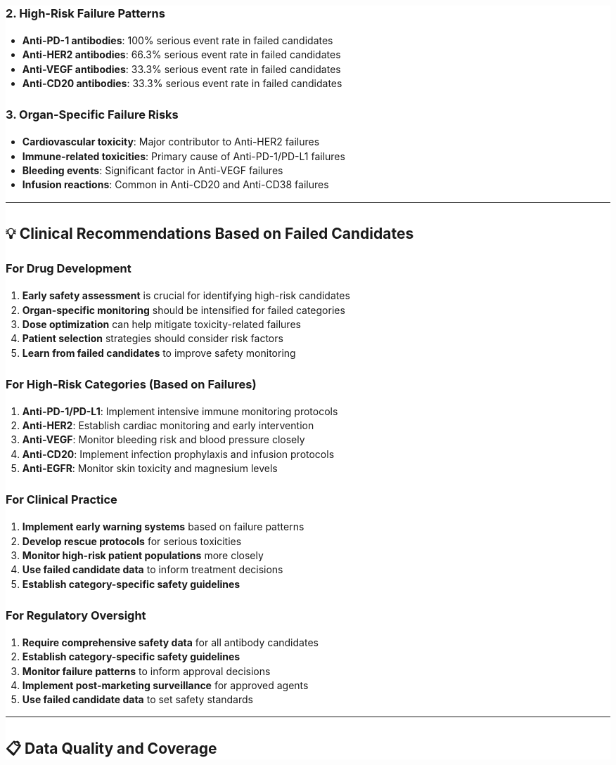 ### **2. High-Risk Failure Patterns**
- **Anti-PD-1 antibodies**: 100% serious event rate in failed candidates
- **Anti-HER2 antibodies**: 66.3% serious event rate in failed candidates
- **Anti-VEGF antibodies**: 33.3% serious event rate in failed candidates
- **Anti-CD20 antibodies**: 33.3% serious event rate in failed candidates

### **3. Organ-Specific Failure Risks**
- **Cardiovascular toxicity**: Major contributor to Anti-HER2 failures
- **Immune-related toxicities**: Primary cause of Anti-PD-1/PD-L1 failures
- **Bleeding events**: Significant factor in Anti-VEGF failures
- **Infusion reactions**: Common in Anti-CD20 and Anti-CD38 failures

---

## 💡 **Clinical Recommendations Based on Failed Candidates**

### **For Drug Development**
1. **Early safety assessment** is crucial for identifying high-risk candidates
2. **Organ-specific monitoring** should be intensified for failed categories
3. **Dose optimization** can help mitigate toxicity-related failures
4. **Patient selection** strategies should consider risk factors
5. **Learn from failed candidates** to improve safety monitoring

### **For High-Risk Categories (Based on Failures)**
1. **Anti-PD-1/PD-L1**: Implement intensive immune monitoring protocols
2. **Anti-HER2**: Establish cardiac monitoring and early intervention
3. **Anti-VEGF**: Monitor bleeding risk and blood pressure closely
4. **Anti-CD20**: Implement infection prophylaxis and infusion protocols
5. **Anti-EGFR**: Monitor skin toxicity and magnesium levels

### **For Clinical Practice**
1. **Implement early warning systems** based on failure patterns
2. **Develop rescue protocols** for serious toxicities
3. **Monitor high-risk patient populations** more closely
4. **Use failed candidate data** to inform treatment decisions
5. **Establish category-specific safety guidelines**

### **For Regulatory Oversight**
1. **Require comprehensive safety data** for all antibody candidates
2. **Establish category-specific safety guidelines**
3. **Monitor failure patterns** to inform approval decisions
4. **Implement post-marketing surveillance** for approved agents
5. **Use failed candidate data** to set safety standards

---

## 📋 **Data Quality and Coverage**
